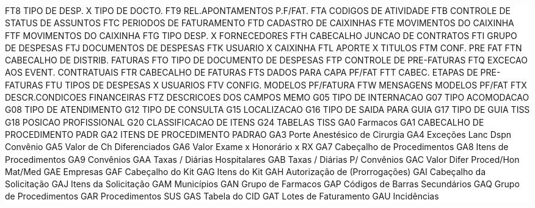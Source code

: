 FT8 TIPO DE DESP. X TIPO DE DOCTO.
FT9 REL.APONTAMENTOS P.F/FAT.
FTA CODIGOS DE ATIVIDADE
FTB CONTROLE DE STATUS DE ASSUNTOS
FTC PERIODOS DE FATURAMENTO
FTD CADASTRO DE CAIXINHAS
FTE MOVIMENTOS DO CAIXINHA
FTF MOVIMENTOS DO CAIXINHA
FTG TIPO DESP. X FORNECEDORES
FTH CABECALHO JUNCAO DE CONTRATOS
FTI GRUPO DE DESPESAS
FTJ DOCUMENTOS DE DESPESAS
FTK USUARIO X CAIXINHA
FTL APORTE X TITULOS
FTM CONF. PRE FAT
FTN CABECALHO DE DISTRIB. FATURAS
FTO TIPO DE DOCUMENTO DE DESPESAS
FTP CONTROLE DE PRE-FATURAS
FTQ EXCECAO AOS EVENT. CONTRATUAIS
FTR CABECALHO DE FATURAS
FTS DADOS PARA CAPA PF/FAT
FTT CABEC. ETAPAS DE PRE-FATURAS
FTU TIPOS DE DESPESAS X USUARIOS
FTV CONFIG. MODELOS PF/FATURA
FTW MENSAGENS MODELOS PF/FAT
FTX DESCR.CONDICOES FINANCEIRAS
FTZ DESCRICOES DOS CAMPOS MEMO
G05 TIPO DE INTERNACAO
G07 TIPO ACOMODACAO
G08 TIPO DE ATENDIMENTO
G12 TIPO DE CONSULTA
G15 LOCALIZACAO
G16 TIPO DE SAIDA PARA GUIA
G17 TIPO DE GUIA TISS
G18 POSICAO PROFISSIONAL
G20 CLASSIFICACAO DE ITENS
G24 TABELAS TISS
GA0 Farmacos
GA1 CABECALHO DE PROCEDIMENTO PADR
GA2 ITENS DE PROCEDIMENTO PADRAO
GA3 Porte Anestésico de Cirurgia
GA4 Exceções Lanc Dspn Convênio
GA5 Valor de Ch Diferenciados
GA6 Valor Exame x Honorário x RX
GA7 Cabeçalho de Procedimentos
GA8 Itens de Procedimentos
GA9 Convênios
GAA Taxas / Diárias Hospitalares
GAB Taxas / Diárias P/ Convênios
GAC Valor Difer Proced/Hon Mat/Med
GAE Empresas
GAF Cabeçalho do Kit
GAG Itens do Kit
GAH Autorização de (Prorrogações)
GAI Cabeçalho da Solicitação
GAJ Itens da Solicitação
GAM Municípios
GAN Grupo de Farmacos
GAP Códigos de Barras Secundários
GAQ Grupo de Procedimentos
GAR Procedimentos SUS
GAS Tabela do CID
GAT Lotes de Faturamento
GAU Incidências